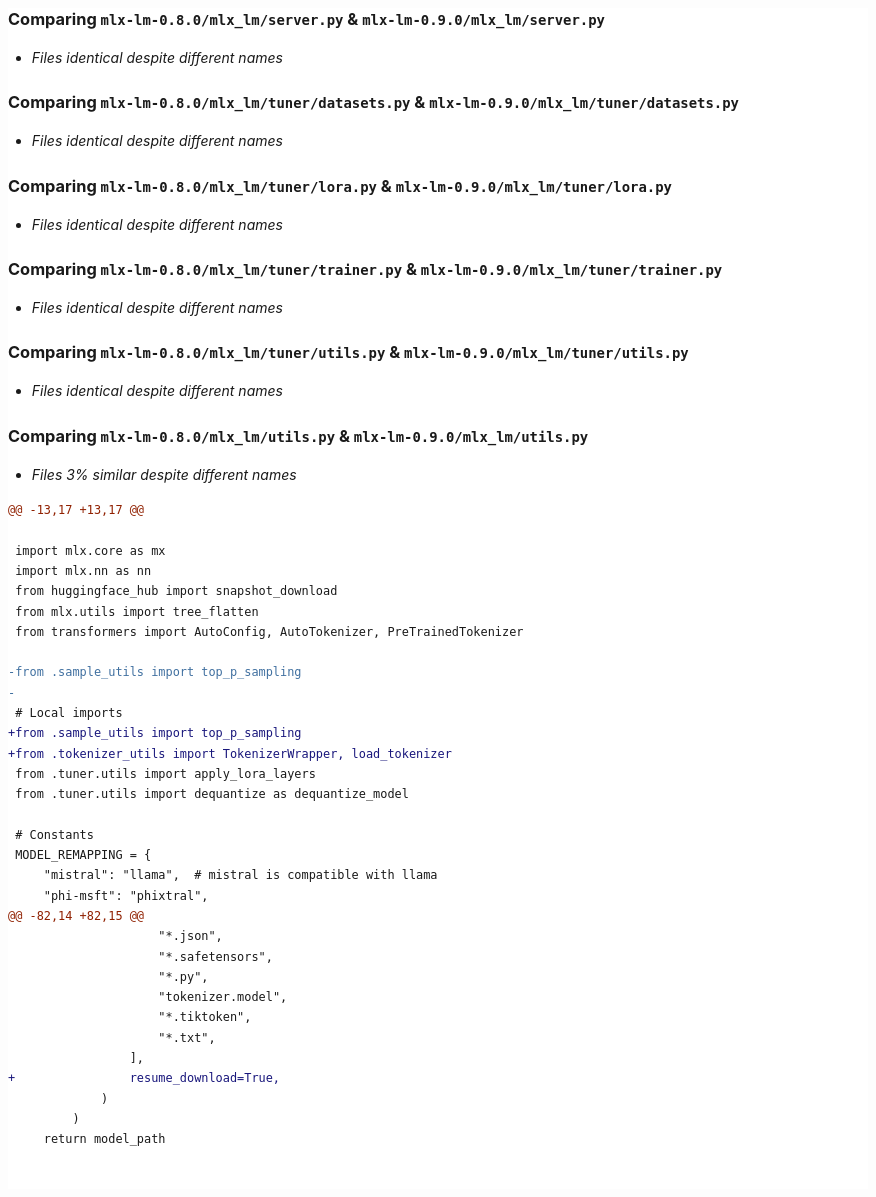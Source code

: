 ### Comparing `mlx-lm-0.8.0/mlx_lm/server.py` & `mlx-lm-0.9.0/mlx_lm/server.py`

 * *Files identical despite different names*

### Comparing `mlx-lm-0.8.0/mlx_lm/tuner/datasets.py` & `mlx-lm-0.9.0/mlx_lm/tuner/datasets.py`

 * *Files identical despite different names*

### Comparing `mlx-lm-0.8.0/mlx_lm/tuner/lora.py` & `mlx-lm-0.9.0/mlx_lm/tuner/lora.py`

 * *Files identical despite different names*

### Comparing `mlx-lm-0.8.0/mlx_lm/tuner/trainer.py` & `mlx-lm-0.9.0/mlx_lm/tuner/trainer.py`

 * *Files identical despite different names*

### Comparing `mlx-lm-0.8.0/mlx_lm/tuner/utils.py` & `mlx-lm-0.9.0/mlx_lm/tuner/utils.py`

 * *Files identical despite different names*

### Comparing `mlx-lm-0.8.0/mlx_lm/utils.py` & `mlx-lm-0.9.0/mlx_lm/utils.py`

 * *Files 3% similar despite different names*

```diff
@@ -13,17 +13,17 @@
 
 import mlx.core as mx
 import mlx.nn as nn
 from huggingface_hub import snapshot_download
 from mlx.utils import tree_flatten
 from transformers import AutoConfig, AutoTokenizer, PreTrainedTokenizer
 
-from .sample_utils import top_p_sampling
-
 # Local imports
+from .sample_utils import top_p_sampling
+from .tokenizer_utils import TokenizerWrapper, load_tokenizer
 from .tuner.utils import apply_lora_layers
 from .tuner.utils import dequantize as dequantize_model
 
 # Constants
 MODEL_REMAPPING = {
     "mistral": "llama",  # mistral is compatible with llama
     "phi-msft": "phixtral",
@@ -82,14 +82,15 @@
                     "*.json",
                     "*.safetensors",
                     "*.py",
                     "tokenizer.model",
                     "*.tiktoken",
                     "*.txt",
                 ],
+                resume_download=True,
             )
         )
     return model_path
 
 
```